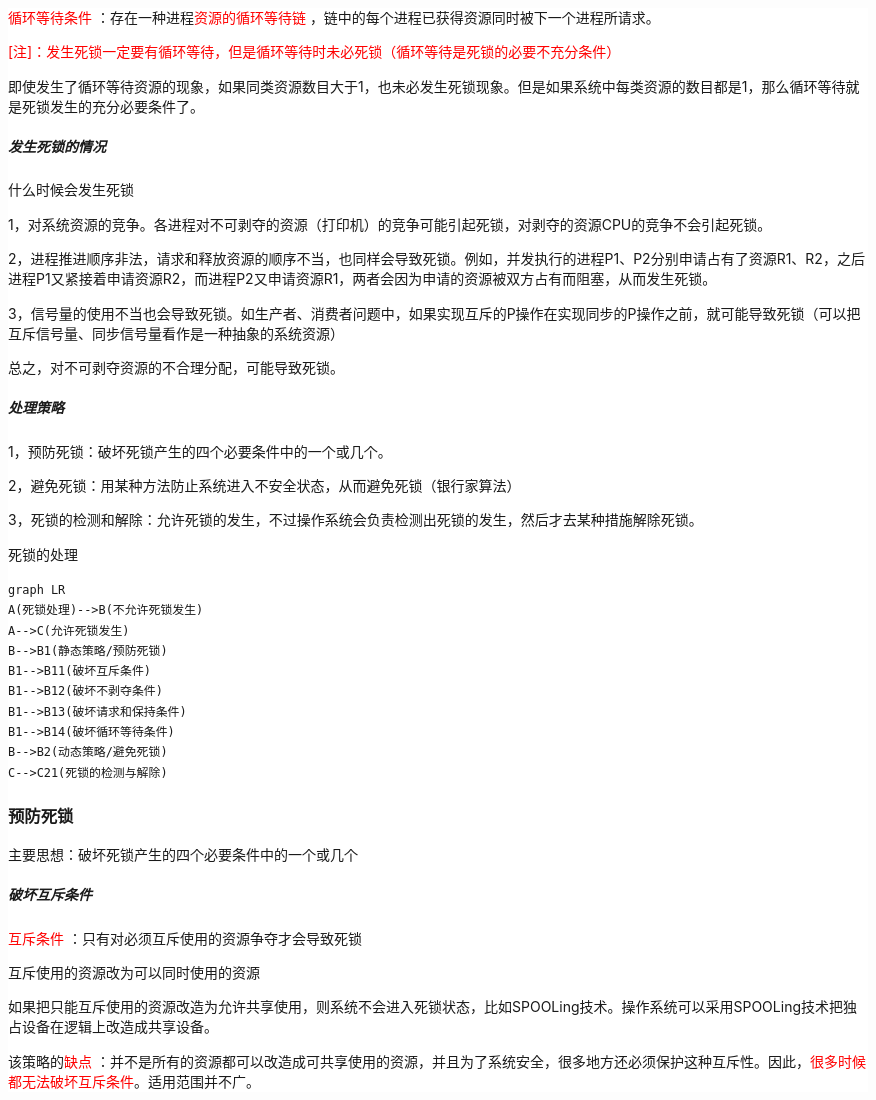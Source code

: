 <span style="color:red">循环等待条件</span> ：存在一种进程<span style="color:red">资源的循环等待链</span> ，链中的每个进程已获得资源同时被下一个进程所请求。

<span style="color:red">[注]：发生死锁一定要有循环等待，但是循环等待时未必死锁（循环等待是死锁的必要不充分条件）</span> 

即使发生了循环等待资源的现象，如果同类资源数目大于1，也未必发生死锁现象。但是如果系统中每类资源的数目都是1，那么循环等待就是死锁发生的充分必要条件了。

##### 发生死锁的情况

什么时候会发生死锁

1，对系统资源的竞争。各进程对不可剥夺的资源（打印机）的竞争可能引起死锁，对剥夺的资源CPU的竞争不会引起死锁。

2，进程推进顺序非法，请求和释放资源的顺序不当，也同样会导致死锁。例如，并发执行的进程P1、P2分别申请占有了资源R1、R2，之后进程P1又紧接着申请资源R2，而进程P2又申请资源R1，两者会因为申请的资源被双方占有而阻塞，从而发生死锁。

3，信号量的使用不当也会导致死锁。如生产者、消费者问题中，如果实现互斥的P操作在实现同步的P操作之前，就可能导致死锁（可以把互斥信号量、同步信号量看作是一种抽象的系统资源）

总之，对不可剥夺资源的不合理分配，可能导致死锁。



##### 处理策略

1，预防死锁：破坏死锁产生的四个必要条件中的一个或几个。

2，避免死锁：用某种方法防止系统进入不安全状态，从而避免死锁（银行家算法）

3，死锁的检测和解除：允许死锁的发生，不过操作系统会负责检测出死锁的发生，然后才去某种措施解除死锁。

死锁的处理

```mermaid
graph LR
A(死锁处理)-->B(不允许死锁发生)
A-->C(允许死锁发生)
B-->B1(静态策略/预防死锁)
B1-->B11(破坏互斥条件)
B1-->B12(破坏不剥夺条件)
B1-->B13(破坏请求和保持条件)
B1-->B14(破坏循环等待条件)
B-->B2(动态策略/避免死锁)
C-->C21(死锁的检测与解除)
```



### 预防死锁

主要思想：破坏死锁产生的四个必要条件中的一个或几个

##### 破坏互斥条件

<span style="color:red">互斥条件</span> ：只有对必须互斥使用的资源争夺才会导致死锁

互斥使用的资源改为可以同时使用的资源

如果把只能互斥使用的资源改造为允许共享使用，则系统不会进入死锁状态，比如SPOOLing技术。操作系统可以采用SPOOLing技术把独占设备在逻辑上改造成共享设备。

该策略的<span style="color:red">缺点</span> ：并不是所有的资源都可以改造成可共享使用的资源，并且为了系统安全，很多地方还必须保护这种互斥性。因此，<span style="color:red">很多时候都无法破坏互斥条件</span>。适用范围并不广。
